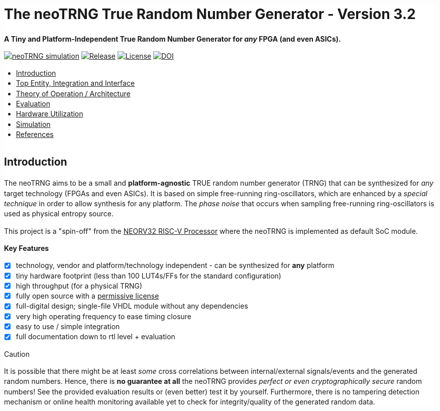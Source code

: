 # The neoTRNG True Random Number Generator - Version 3.2

**A Tiny and Platform-Independent True Random Number Generator for _any_ FPGA (and even ASICs).**

[![neoTRNG simulation](https://github.com/stnolting/neoTRNG/actions/workflows/main.yml/badge.svg)](https://github.com/stnolting/neoTRNG/actions/workflows/main.yml)
[![Release](https://img.shields.io/github/v/release/stnolting/neoTRNG)](https://github.com/stnolting/neoTRNG/releases)
[![License](https://img.shields.io/github/license/stnolting/neoTRNG)](https://github.com/stnolting/neoTRNG/blob/main/LICENSE)
[![DOI](https://zenodo.org/badge/430418414.svg)](https://zenodo.org/badge/latestdoi/430418414)

* [Introduction](#introduction)
* [Top Entity, Integration and Interface](#top-entity)
* [Theory of Operation / Architecture](#architecture)
* [Evaluation](#evaluation)
* [Hardware Utilization](#hardware-utilization)
* [Simulation](#simulation)
* [References](#references)


## Introduction

The neoTRNG aims to be a small and **platform-agnostic** TRUE random number generator (TRNG) that
can be synthesized for _any_ target technology (FPGAs and even ASICs). It is based on simple free-running
ring-oscillators, which are enhanced by a _special technique_ in order to allow synthesis for any platform.
The _phase noise_ that occurs when sampling free-running ring-oscillators is used as physical entropy source.

This project is a "spin-off" from the [NEORV32 RISC-V Processor](https://github.com/stnolting/neorv32) where
the neoTRNG is implemented as default SoC module.

**Key Features**

* [x] technology, vendor and platform/technology independent - can be synthesized for **any** platform
* [x] tiny hardware footprint (less than 100 LUT4s/FFs for the standard configuration)
* [x] high throughput (for a physical TRNG)
* [x] fully open source with a [permissive license](https://github.com/stnolting/neoTRNG/blob/main/LICENSE)
* [x] full-digital design; single-file VHDL module without any dependencies
* [x] very high operating frequency to ease timing closure
* [x] easy to use / simple integration
* [x] full documentation down to rtl level + evaluation

> [!CAUTION]
> It is possible that there might be at least _some_ cross correlations between internal/external
signals/events and the generated random numbers. Hence, there is **no guarantee at all** the neoTRNG provides
_perfect or even cryptographically secure_ random numbers! See the provided evaluation results or (even better)
test it by yourself. Furthermore, there is no tampering detection mechanism or
online health monitoring available yet to check for integrity/quality of the generated random data.
